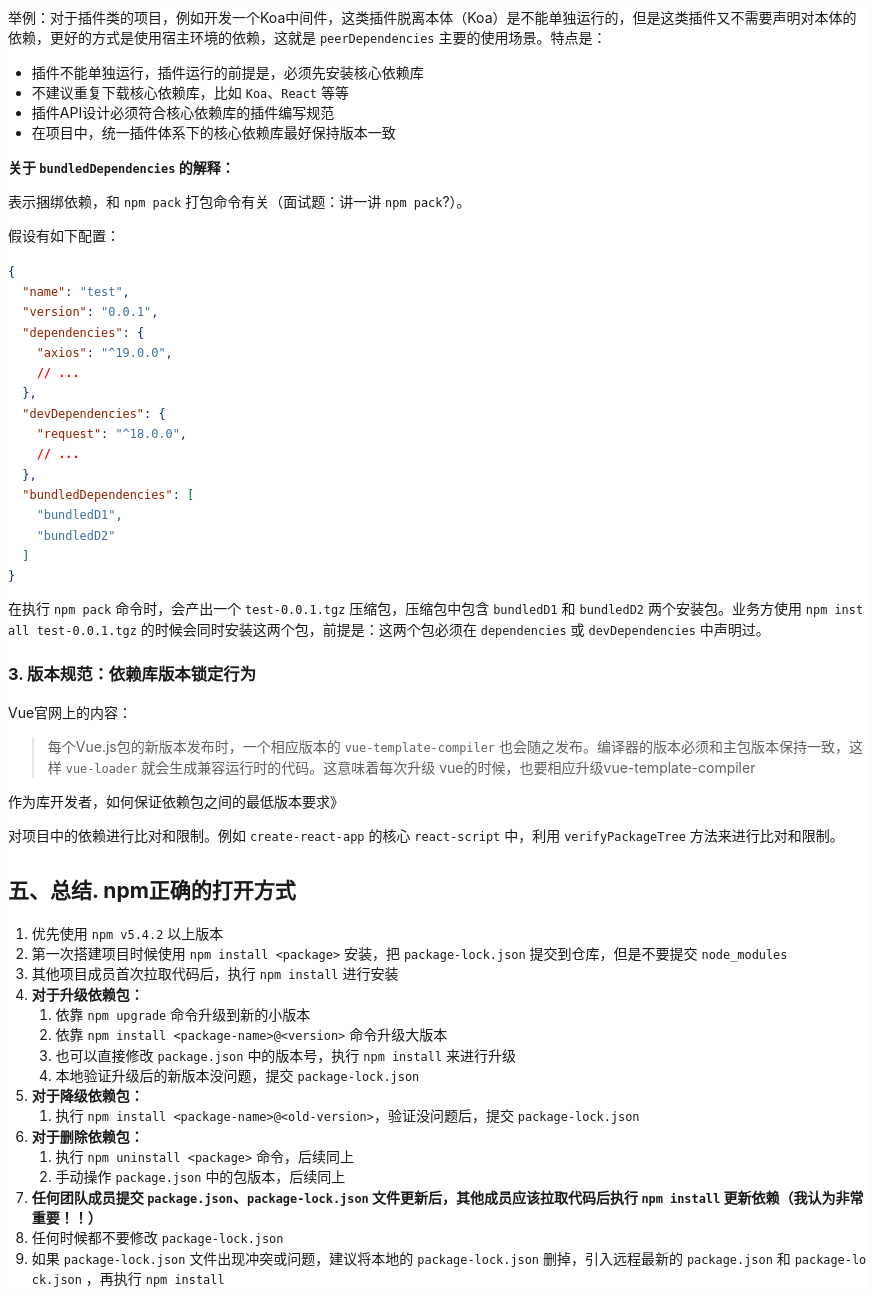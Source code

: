 举例：对于插件类的项目，例如开发一个Koa中间件，这类插件脱离本体（Koa）是不能单独运行的，但是这类插件又不需要声明对本体的依赖，更好的方式是使用宿主环境的依赖，这就是 `peerDependencies` 主要的使用场景。特点是：

- 插件不能单独运行，插件运行的前提是，必须先安装核心依赖库
- 不建议重复下载核心依赖库，比如 `Koa`、`React` 等等
- 插件API设计必须符合核心依赖库的插件编写规范
- 在项目中，统一插件体系下的核心依赖库最好保持版本一致

**关于 `bundledDependencies` 的解释：**

表示捆绑依赖，和 `npm pack` 打包命令有关（面试题：讲一讲 `npm pack`?）。

假设有如下配置：

```json
{
  "name": "test",
  "version": "0.0.1",
  "dependencies": {
    "axios": "^19.0.0",
    // ...
  },
  "devDependencies": {
    "request": "^18.0.0",
    // ...
  },
  "bundledDependencies": [
    "bundledD1",
    "bundledD2"
  ]
}
```

在执行 `npm pack` 命令时，会产出一个 `test-0.0.1.tgz` 压缩包，压缩包中包含 `bundledD1` 和 `bundledD2` 两个安装包。业务方使用 `npm install test-0.0.1.tgz` 的时候会同时安装这两个包，前提是：这两个包必须在 `dependencies` 或 `devDependencies` 中声明过。

### 3. 版本规范：依赖库版本锁定行为

Vue官网上的内容：

> 每个Vue.js包的新版本发布时，一个相应版本的 `vue-template-compiler` 也会随之发布。编译器的版本必须和主包版本保持一致，这样 `vue-loader` 就会生成兼容运行时的代码。这意味着每次升级 vue的时候，也要相应升级vue-template-compiler
> 

作为库开发者，如何保证依赖包之间的最低版本要求》

对项目中的依赖进行比对和限制。例如 `create-react-app` 的核心 `react-script` 中，利用 `verifyPackageTree` 方法来进行比对和限制。

## 五、总结. npm正确的打开方式

1. 优先使用 `npm v5.4.2` 以上版本
2. 第一次搭建项目时候使用 `npm install <package>` 安装，把 `package-lock.json` 提交到仓库，但是不要提交 `node_modules`
3. 其他项目成员首次拉取代码后，执行 `npm install` 进行安装
4. **对于升级依赖包：**
    1. 依靠 `npm upgrade` 命令升级到新的小版本
    2. 依靠 `npm install <package-name>@<version>` 命令升级大版本
    3. 也可以直接修改 `package.json` 中的版本号，执行 `npm install` 来进行升级
    4. 本地验证升级后的新版本没问题，提交 `package-lock.json`
5. **对于降级依赖包：**
    1. 执行 `npm install <package-name>@<old-version>`，验证没问题后，提交 `package-lock.json`
6. **对于删除依赖包：**
    1. 执行 `npm uninstall <package>` 命令，后续同上
    2. 手动操作 `package.json` 中的包版本，后续同上
7. **任何团队成员提交 `package.json`、`package-lock.json` 文件更新后，其他成员应该拉取代码后执行 `npm install` 更新依赖（我认为非常重要！！）**
8. 任何时候都不要修改 `package-lock.json`
9. 如果 `package-lock.json` 文件出现冲突或问题，建议将本地的 `package-lock.json` 删掉，引入远程最新的 `package.json` 和 `package-lock.json` ，再执行 `npm install`